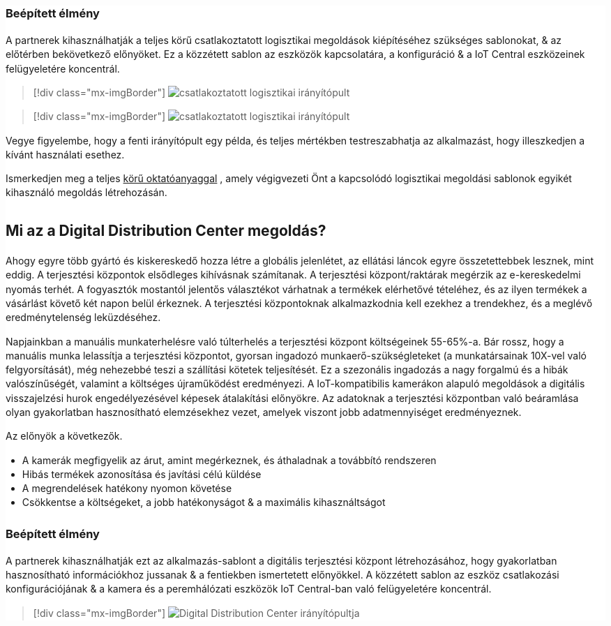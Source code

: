 ### <a name="out-of-box-experience"></a>Beépített élmény
A partnerek kihasználhatják a teljes körű csatlakoztatott logisztikai megoldások kiépítéséhez szükséges sablonokat, & az előtérben bekövetkező előnyöket. Ez a közzétett sablon az eszközök kapcsolatára, a konfiguráció & a IoT Central eszközeinek felügyeletére koncentrál. 

> [!div class="mx-imgBorder"]
> ![csatlakoztatott logisztikai irányítópult](./media/overview-iot-central-retail/connected-logistics-dashboard1.png)

> [!div class="mx-imgBorder"]
> ![csatlakoztatott logisztikai irányítópult](./media/overview-iot-central-retail/connected-logistics-dashboard2.png)

Vegye figyelembe, hogy a fenti irányítópult egy példa, és teljes mértékben testreszabhatja az alkalmazást, hogy illeszkedjen a kívánt használati esethez.

Ismerkedjen meg a teljes [körű oktatóanyaggal](./tutorial-iot-central-connected-logistics-pnp.md) , amely végigvezeti Önt a kapcsolódó logisztikai megoldási sablonok egyikét kihasználó megoldás létrehozásán.



## <a name="what-is-digital-distribution-center-solution"></a>Mi az a Digital Distribution Center megoldás?
Ahogy egyre több gyártó és kiskereskedő hozza létre a globális jelenlétet, az ellátási láncok egyre összetettebbek lesznek, mint eddig. A terjesztési központok elsődleges kihívásnak számítanak. A terjesztési központ/raktárak megérzik az e-kereskedelmi nyomás terhét. A fogyasztók mostantól jelentős választékot várhatnak a termékek elérhetővé tételéhez, és az ilyen termékek a vásárlást követő két napon belül érkeznek. A terjesztési központoknak alkalmazkodnia kell ezekhez a trendekhez, és a meglévő eredménytelenség leküzdéséhez. 

Napjainkban a manuális munkaterhelésre való túlterhelés a terjesztési központ költségeinek 55-65%-a. Bár rossz, hogy a manuális munka lelassítja a terjesztési központot, gyorsan ingadozó munkaerő-szükségleteket (a munkatársainak 10X-vel való felgyorsítását), még nehezebbé teszi a szállítási kötetek teljesítését. Ez a szezonális ingadozás a nagy forgalmú és a hibák valószínűségét, valamint a költséges újraműködést eredményezi.
A IoT-kompatibilis kamerákon alapuló megoldások a digitális visszajelzési hurok engedélyezésével képesek átalakítási előnyökre. Az adatoknak a terjesztési központban való beáramlása olyan gyakorlatban hasznosítható elemzésekhez vezet, amelyek viszont jobb adatmennyiséget eredményeznek.

Az előnyök a következők. 
* A kamerák megfigyelik az árut, amint megérkeznek, és áthaladnak a továbbító rendszeren
* Hibás termékek azonosítása és javítási célú küldése
* A megrendelések hatékony nyomon követése
* Csökkentse a költségeket, a jobb hatékonyságot & a maximális kihasználtságot

### <a name="out-of-box-experience"></a>Beépített élmény
A partnerek kihasználhatják ezt az alkalmazás-sablont a digitális terjesztési központ létrehozásához, hogy gyakorlatban hasznosítható információkhoz jussanak & a fentiekben ismertetett előnyökkel. A közzétett sablon az eszköz csatlakozási konfigurációjának & a kamera és a peremhálózati eszközök IoT Central-ban való felügyeletére koncentrál. 

> [!div class="mx-imgBorder"]
> ![Digital Distribution Center irányítópultja](./media/overview-iot-central-retail/digital-distribution-center-dashboard.png)
